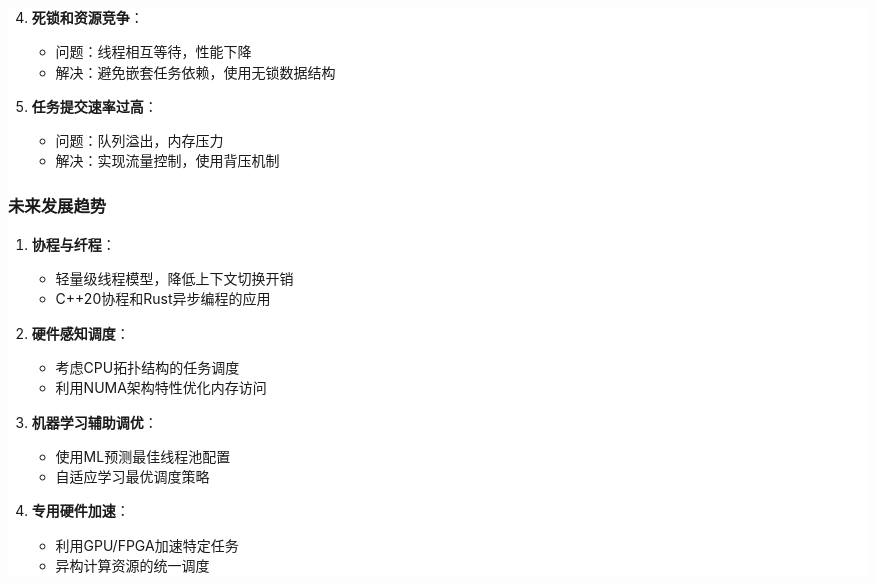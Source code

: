 4. **死锁和资源竞争**：
   - 问题：线程相互等待，性能下降
   - 解决：避免嵌套任务依赖，使用无锁数据结构

5. **任务提交速率过高**：
   - 问题：队列溢出，内存压力
   - 解决：实现流量控制，使用背压机制

### 未来发展趋势

1. **协程与纤程**：
   - 轻量级线程模型，降低上下文切换开销
   - C++20协程和Rust异步编程的应用

2. **硬件感知调度**：
   - 考虑CPU拓扑结构的任务调度
   - 利用NUMA架构特性优化内存访问

3. **机器学习辅助调优**：
   - 使用ML预测最佳线程池配置
   - 自适应学习最优调度策略

4. **专用硬件加速**：
   - 利用GPU/FPGA加速特定任务
   - 异构计算资源的统一调度